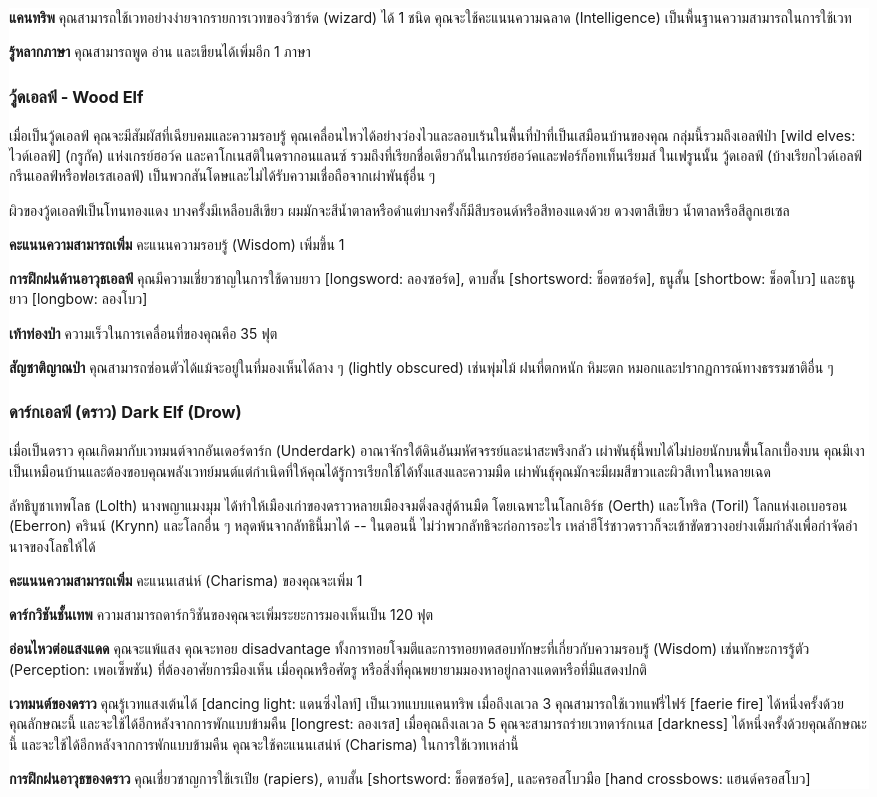 **แคนทริพ** คุณสามารถใช้เวทอย่างง่ายจากรายการเวทของวิซาร์ด (wizard) ได้ 1 ชนิด คุณจะใช้คะแนนความฉลาด (Intelligence) เป็นพื้นฐานความสามารถในการใช้เวท

**รู้หลากภาษา** คุณสามารถพูด อ่าน และเขียนได้เพิ่มอีก 1 ภาษา

### <a name="woodelf">วู้ดเอลฟ์ - Wood Elf</a>

เมื่อเป็นวู้ดเอลฟ์ คุณจะมีสัมผัสที่เฉียบคมและความรอบรู้ คุณเคลื่อนไหวได้อย่างว่องไวและลอบเร้นในพื้นที่ป่าที่เป็นเสมือนบ้านของคุณ กลุ่มนี้รวมถึงเอลฟ์ป่า [wild elves: ไวด์เอลฟ์] (กรูกัค) แห่งเกรย์ฮอว์ค และคาโกเนสติในดรากอนแลนซ์ รวมถึงที่เรียกชื่อเดียวกันในเกรย์ฮอว์คและฟอร์ก็อทเท็นเรียมส์ ในเฟรูนนั้น วู้ดเอลฟ์ (บ้างเรียกไวด์เอลฟ์ กรีนเอลฟ์หรือฟอเรสเอลฟ์) เป็นพวกสันโดษและไม่ได้รับความเชื่อถือจากเผ่าพันธุ์อื่น ๆ

ผิวของวู้ดเอลฟ์เป็นโทนทองแดง บางครั้งมีเหลือบสีเขียว ผมมักจะสีน้ำตาลหรือดำแต่บางครั้งก็มีสีบรอนด์หรือสีทองแดงด้วย ดวงตาสีเขียว น้ำตาลหรือสีลูกเฮเซล

**คะแนนความสามารถเพิ่ม** คะแนนความรอบรู้ (Wisdom) เพิ่มขึ้น 1

**การฝึกฝนด้านอาวุธเอลฟ์** คุณมีความเชี่ยวชาญในการใช้ดาบยาว [longsword: ลองซอร์ด], ดาบสั้น [shortsword: ช็อตซอร์ด], ธนูสั้น [shortbow: ช็อตโบว] และธนูยาว [longbow: ลองโบว]

**เท้าท่องป่า** ความเร็วในการเคลื่อนที่ของคุณคือ 35 ฟุต

**สัญชาติญาณป่า** คุณสามารถซ่อนตัวได้แม้จะอยู่ในที่มองเห็นได้ลาง ๆ (lightly obscured) เช่นพุ่มไม้ ฝนที่ตกหนัก หิมะตก หมอกและปรากฏการณ์ทางธรรมชาติอื่น ๆ

### <a name="darkelf">ดาร์กเอลฟ์ (ดราว) Dark Elf (Drow)</a>

เมื่อเป็นดราว คุณเกิดมากับเวทมนต์จากอันเดอร์ดาร์ก (Underdark) อาณาจักรใต้ดินอันมหัศจรรย์และน่าสะพรึงกลัว เผ่าพันธุ์นี้พบได้ไม่บ่อยนักบนพื้นโลกเบื้องบน คุณมีเงาเป็นเหมือนบ้านและต้องขอบคุณพลังเวทย์มนต์แต่กำเนิดที่ให้คุณได้รู้การเรียกใช้ได้ทั้งแสงและความมืด เผ่าพันธุ์คุณมักจะมีผมสีขาวและผิวสีเทาในหลายเฉด

ลัทธิบูชาเทพโลธ (Lolth) นางพญาแมงมุม ได้ทำให้เมืองเก่าของดราวหลายเมืองจมดิ่งลงสู่ด้านมืด โดยเฉพาะในโลกเอิร์ธ (Oerth) และโทริล (Toril) โลกแห่งเอเบอรอน (Eberron) ครินน์ (Krynn) และโลกอื่น ๆ หลุดพ้นจากลัทธินี้มาได้ -- ในตอนนี้ ไม่ว่าพวกลัทธิจะก่อการอะไร เหล่าฮีโร่ชาวดราวก็จะเข้าขัดขวางอย่างเต็มกำลังเพื่อกำจัดอำนาจของโลธให้ได้

**คะแนนความสามารถเพิ่ม** คะแนนเสน่ห์ (Charisma) ของคุณจะเพิ่ม 1

**ดาร์กวิชันชั้นเทพ** ความสามารถดาร์กวิชันของคุณจะเพิ่มระยะการมองเห็นเป็น 120 ฟุต

**อ่อนไหวต่อแสงแดด** คุณจะแพ้แสง คุณจะทอย disadvantage ทั้งการทอยโจมตีและการทอยทดสอบทักษะที่เกี่ยวกับความรอบรู้ (Wisdom) เช่นทักษะการรู้ตัว (Perception: เพอเซ็พชัน) ที่ต้องอาศัยการมืองเห็น เมื่อคุณหรือศัตรู หรือสิ่งที่คุณพยายามมองหาอยู่กลางแดดหรือที่มีแสดงปกติ

**เวทมนต์ของดราว** คุณรู้เวทแสงเต้นได้ [dancing light: แดนซิ่งไลท์] เป็นเวทแบบแคนทริพ เมื่อถึงเลเวล 3 คุณสามารถใช้เวทแฟรี่ไฟร์ [faerie fire] ได้หนึ่งครั้งด้วยคุณลักษณะนี้ และจะใช้ได้อีกหลังจากการพักแบบข้ามคืน [longrest: ลองเรส] เมื่อคุณถึงเลเวล 5 คุณจะสามารถร่ายเวทดาร์กเนส [darkness] ได้หนึ่งครั้งด้วยคุณลักษณะนี้ และจะใช้ได้อีกหลังจากการพักแบบข้ามคืน คุณจะใช้คะแนนเสน่ห์ (Charisma) ในการใช้เวทเหล่านี้

**การฝึกฝนอาวุธของดราว** คุณเชี่ยวชาญการใช้เรเปีย (rapiers), ดาบสั้น [shortsword: ช็อตซอร์ด], และครอสโบวมือ [hand crossbows: แฮนด์ครอสโบว]

